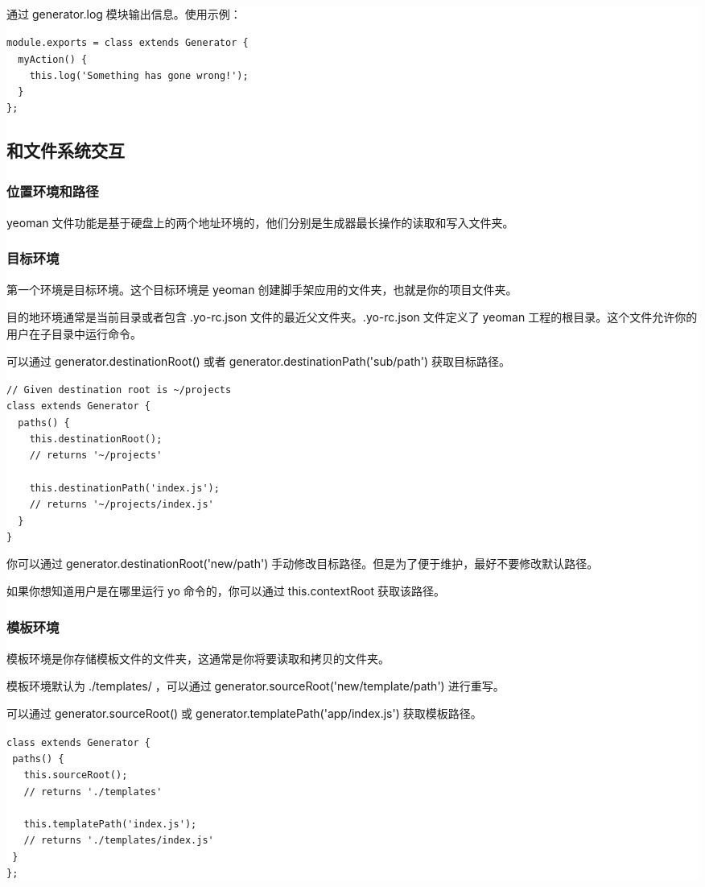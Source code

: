 通过 generator.log 模块输出信息。使用示例：

```
module.exports = class extends Generator {
  myAction() {
    this.log('Something has gone wrong!');
  }
};
```

## 和文件系统交互
### 位置环境和路径

yeoman 文件功能是基于硬盘上的两个地址环境的，他们分别是生成器最长操作的读取和写入文件夹。

### 目标环境

第一个环境是目标环境。这个目标环境是 yeoman 创建脚手架应用的文件夹，也就是你的项目文件夹。

目的地环境通常是当前目录或者包含 .yo-rc.json 文件的最近父文件夹。.yo-rc.json 文件定义了 yeoman 工程的根目录。这个文件允许你的用户在子目录中运行命令。

可以通过 generator.destinationRoot() 或者 generator.destinationPath('sub/path') 获取目标路径。

```
// Given destination root is ~/projects
class extends Generator {
  paths() {
    this.destinationRoot();
    // returns '~/projects'

    this.destinationPath('index.js');
    // returns '~/projects/index.js'
  }
}
```

 你可以通过 generator.destinationRoot('new/path') 手动修改目标路径。但是为了便于维护，最好不要修改默认路径。
 
 如果你想知道用户是在哪里运行  yo 命令的，你可以通过 this.contextRoot 获取该路径。
 
 ### 模板环境

模板环境是你存储模板文件的文件夹，这通常是你将要读取和拷贝的文件夹。

模板环境默认为 ./templates/ ，可以通过 generator.sourceRoot('new/template/path') 进行重写。

可以通过 generator.sourceRoot() 或 generator.templatePath('app/index.js') 获取模板路径。

 ```
class extends Generator {
  paths() {
    this.sourceRoot();
    // returns './templates'

    this.templatePath('index.js');
    // returns './templates/index.js'
  }
};
```

